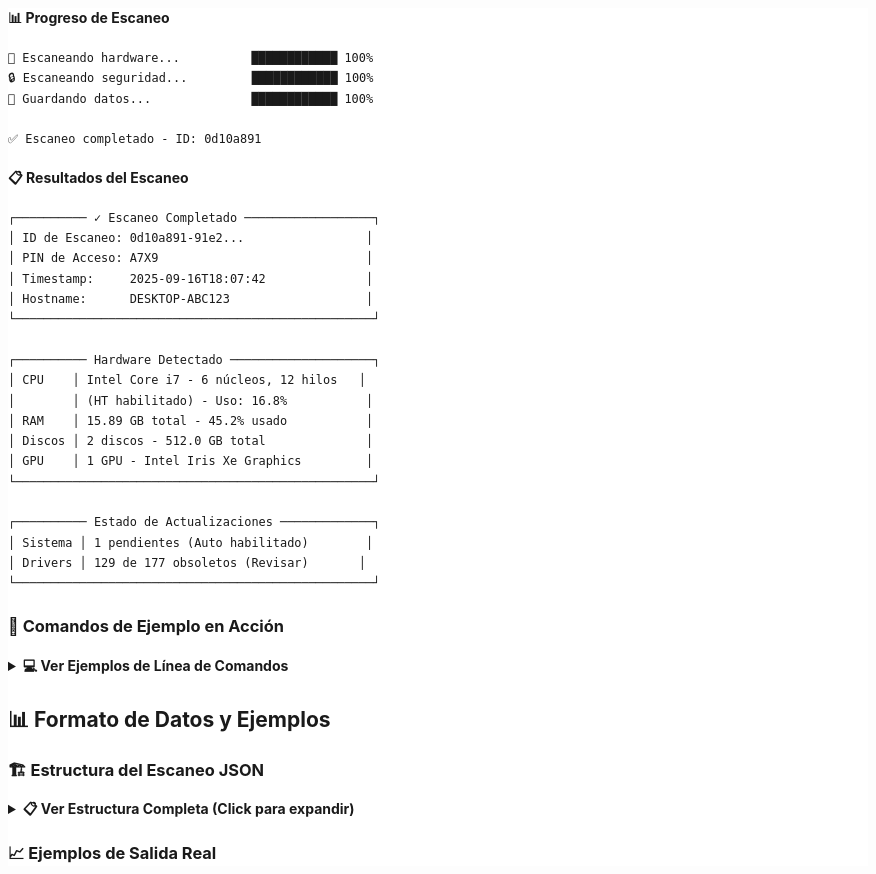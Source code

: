 #### 📊 **Progreso de Escaneo**

```
🔄 Escaneando hardware...          ████████████ 100%
🔒 Escaneando seguridad...         ████████████ 100%
💾 Guardando datos...              ████████████ 100%

✅ Escaneo completado - ID: 0d10a891
```

</td>
<td width="50%">

#### 📋 **Resultados del Escaneo**

```
┌────────── ✓ Escaneo Completado ──────────────────┐
│ ID de Escaneo: 0d10a891-91e2...                 │
│ PIN de Acceso: A7X9                             │
│ Timestamp:     2025-09-16T18:07:42              │
│ Hostname:      DESKTOP-ABC123                   │
└──────────────────────────────────────────────────┘

┌────────── Hardware Detectado ────────────────────┐
│ CPU    │ Intel Core i7 - 6 núcleos, 12 hilos   │
│        │ (HT habilitado) - Uso: 16.8%           │
│ RAM    │ 15.89 GB total - 45.2% usado           │
│ Discos │ 2 discos - 512.0 GB total              │
│ GPU    │ 1 GPU - Intel Iris Xe Graphics         │
└──────────────────────────────────────────────────┘

┌────────── Estado de Actualizaciones ─────────────┐
│ Sistema │ 1 pendientes (Auto habilitado)        │
│ Drivers │ 129 de 177 obsoletos (Revisar)       │
└──────────────────────────────────────────────────┘
```

</td>
</tr>
</table>

### 🚀 **Comandos de Ejemplo en Acción**

<details><summary><b>💻 Ver Ejemplos de Línea de Comandos</b></summary></details>

## 📊 Formato de Datos y Ejemplos

### 🏗️ Estructura del Escaneo JSON

<details><summary><b>📋 Ver Estructura Completa (Click para expandir)</b></summary></details>

### 📈 Ejemplos de Salida Real
